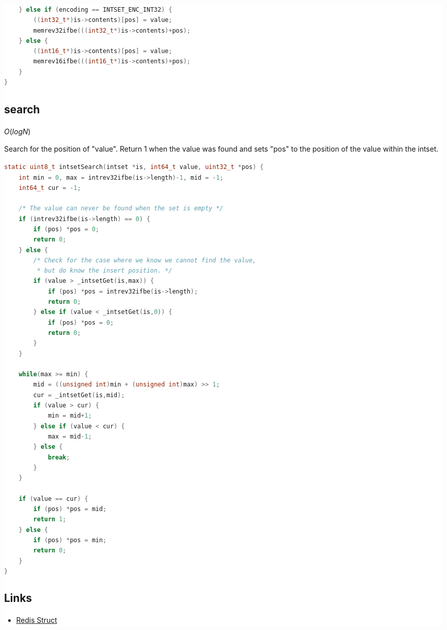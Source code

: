 ```c
    } else if (encoding == INTSET_ENC_INT32) {
        ((int32_t*)is->contents)[pos] = value;
        memrev32ifbe(((int32_t*)is->contents)+pos);
    } else {
        ((int16_t*)is->contents)[pos] = value;
        memrev16ifbe(((int16_t*)is->contents)+pos);
    }
}
```

## search

$O(logN)$


Search for the position of "value". Return 1 when the value was found and sets "pos" to the position of the value within the intset. 
```c
static uint8_t intsetSearch(intset *is, int64_t value, uint32_t *pos) {
    int min = 0, max = intrev32ifbe(is->length)-1, mid = -1;
    int64_t cur = -1;

    /* The value can never be found when the set is empty */
    if (intrev32ifbe(is->length) == 0) {
        if (pos) *pos = 0;
        return 0;
    } else {
        /* Check for the case where we know we cannot find the value,
         * but do know the insert position. */
        if (value > _intsetGet(is,max)) {
            if (pos) *pos = intrev32ifbe(is->length);
            return 0;
        } else if (value < _intsetGet(is,0)) {
            if (pos) *pos = 0;
            return 0;
        }
    }

    while(max >= min) {
        mid = ((unsigned int)min + (unsigned int)max) >> 1;
        cur = _intsetGet(is,mid);
        if (value > cur) {
            min = mid+1;
        } else if (value < cur) {
            max = mid-1;
        } else {
            break;
        }
    }

    if (value == cur) {
        if (pos) *pos = mid;
        return 1;
    } else {
        if (pos) *pos = min;
        return 0;
    }
}
```

## Links

- [Redis Struct](/docs/CS/DB/Redis/struct.md?id=sets)
